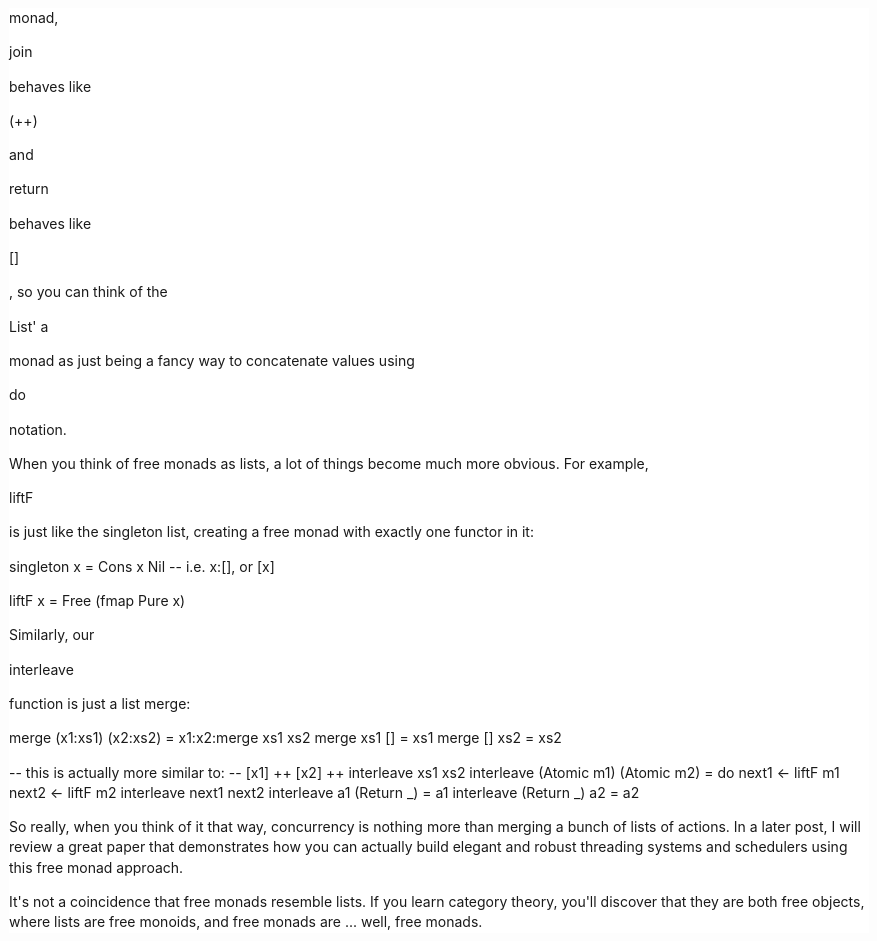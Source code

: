 monad,

join

behaves like

(++)

and

return

behaves like

\[\]

, so you can think of the

List' a

monad as just being a fancy way to concatenate values using

do

notation.

When you think of free monads as lists, a lot of things become much more obvious. For example,

liftF

is just like the singleton list, creating a free monad with exactly one functor in it:

singleton x = Cons x Nil -- i.e. x:\[\], or \[x\]

liftF x = Free (fmap Pure x)

Similarly, our

interleave

function is just a list merge:

merge (x1:xs1) (x2:xs2) = x1:x2:merge xs1 xs2
merge xs1 \[\] = xs1
merge \[\] xs2 = xs2

-- this is actually more similar to:
-- \[x1\] ++ \[x2\] ++ interleave xs1 xs2
interleave (Atomic m1) (Atomic m2) = do
    next1 <- liftF m1
    next2 <- liftF m2
    interleave next1 next2
interleave a1 (Return \_) = a1
interleave (Return \_) a2 = a2

So really, when you think of it that way, concurrency is nothing more than merging a bunch of lists of actions. In a later post, I will review a great paper that demonstrates how you can actually build elegant and robust threading systems and schedulers using this free monad approach.

It's not a coincidence that free monads resemble lists. If you learn category theory, you'll discover that they are both free objects, where lists are free monoids, and free monads are ... well, free monads.


[1]: http://hackage.haskell.org/packages/archive/base/4.3.1.0/doc/html/Control-Monad.html#t:Functor
[2]: http://hackage.haskell.org/packages/archive/free/2.0.3/doc/html/Control-Monad-Free.html#t:Free
[3]: http://hackage.haskell.org/packages/archive/base/4.3.1.0/doc/html/Control-Monad.html#t:Monad
[4]: http://en.wikipedia.org/wiki/Free_object